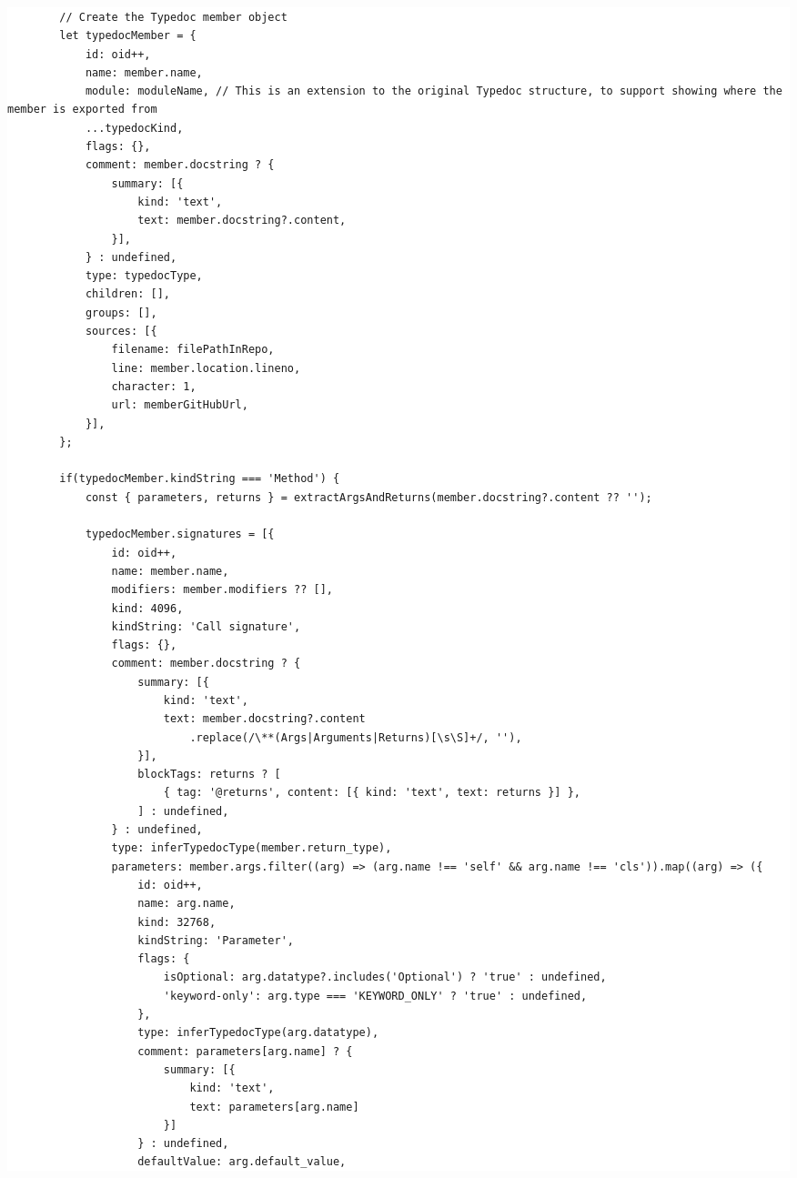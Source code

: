             // Create the Typedoc member object
            let typedocMember = {
                id: oid++,
                name: member.name,
                module: moduleName, // This is an extension to the original Typedoc structure, to support showing where the member is exported from
                ...typedocKind,
                flags: {},
                comment: member.docstring ? {
                    summary: [{
                        kind: 'text',
                        text: member.docstring?.content,
                    }],
                } : undefined,
                type: typedocType,
                children: [],
                groups: [],
                sources: [{
                    filename: filePathInRepo,
                    line: member.location.lineno,
                    character: 1,
                    url: memberGitHubUrl,
                }],
            };

            if(typedocMember.kindString === 'Method') {
                const { parameters, returns } = extractArgsAndReturns(member.docstring?.content ?? '');

                typedocMember.signatures = [{
                    id: oid++,
                    name: member.name,
                    modifiers: member.modifiers ?? [],
                    kind: 4096,
                    kindString: 'Call signature',
                    flags: {},
                    comment: member.docstring ? {
                        summary: [{
                            kind: 'text',
                            text: member.docstring?.content
                                .replace(/\**(Args|Arguments|Returns)[\s\S]+/, ''),
                        }],
                        blockTags: returns ? [
                            { tag: '@returns', content: [{ kind: 'text', text: returns }] },
                        ] : undefined,
                    } : undefined,
                    type: inferTypedocType(member.return_type),
                    parameters: member.args.filter((arg) => (arg.name !== 'self' && arg.name !== 'cls')).map((arg) => ({
                        id: oid++,
                        name: arg.name,
                        kind: 32768,
                        kindString: 'Parameter',
                        flags: {
                            isOptional: arg.datatype?.includes('Optional') ? 'true' : undefined,
                            'keyword-only': arg.type === 'KEYWORD_ONLY' ? 'true' : undefined,
                        },
                        type: inferTypedocType(arg.datatype),
                        comment: parameters[arg.name] ? {
                            summary: [{
                                kind: 'text',
                                text: parameters[arg.name]
                            }]
                        } : undefined,
                        defaultValue: arg.default_value,
